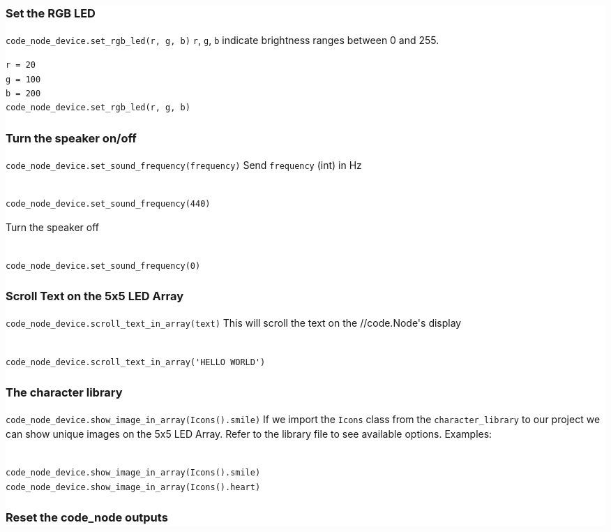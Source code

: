 ### Set the RGB LED

`code_node_device.set_rgb_led(r, g, b)`
`r`, `g`, `b` indicate brightness ranges between 0 and 255.

```
r = 20
g = 100
b = 200
code_node_device.set_rgb_led(r, g, b)
```

### Turn the speaker on/off

`code_node_device.set_sound_frequency(frequency)`
Send `frequency` (int) in Hz

```

code_node_device.set_sound_frequency(440)

```

Turn the speaker off

```

code_node_device.set_sound_frequency(0)

```

### Scroll Text on the 5x5 LED Array

`code_node_device.scroll_text_in_array(text)`
This will scroll the text on the /\/code.Node's display

```

code_node_device.scroll_text_in_array('HELLO WORLD')

```

### The character library

`code_node_device.show_image_in_array(Icons().smile)`
If we import the `Icons` class from the `character_library` to our project we can show unique images on the 5x5 LED Array. Refer to the library file to see available options. Examples:

```

code_node_device.show_image_in_array(Icons().smile)
code_node_device.show_image_in_array(Icons().heart)

```

### Reset the code_node outputs
